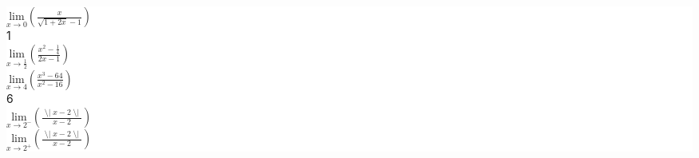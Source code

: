 </div>
</div>

<div data-type="exercise" class="exercise">
<div data-type="problem" class="problem" markdown="1">
<math xmlns="http://www.w3.org/1998/Math/MathML"> <mrow> <munder> <mrow> <mi>lim</mi> </mrow> <mrow> <mi>x</mi><mo stretchy="false">→</mo><mn>0</mn> </mrow> </munder> <mrow><mo>(</mo> <mrow> <mfrac> <mi>x</mi> <mrow> <msqrt> <mrow> <mn>1</mn><mo>+</mo><mn>2</mn><mi>x</mi> </mrow> </msqrt> <mo>−</mo><mn>1</mn> </mrow> </mfrac> </mrow> <mo>)</mo></mrow> </mrow> </math>

</div>
<div data-type="solution" class="solution" markdown="1">
1

</div>
</div>

<div data-type="exercise" class="exercise">
<div data-type="problem" class="problem" markdown="1">
<math xmlns="http://www.w3.org/1998/Math/MathML"> <mrow> <munder> <mrow> <mi>lim</mi> </mrow> <mrow> <mi>x</mi><mo stretchy="false">→</mo><mfrac> <mn>1</mn> <mn>2</mn> </mfrac> </mrow> </munder> <mrow><mo>(</mo> <mrow> <mfrac> <mrow> <msup> <mi>x</mi> <mn>2</mn> </msup> <mo>−</mo><mfrac> <mn>1</mn> <mn>4</mn> </mfrac> </mrow> <mrow> <mn>2</mn><mi>x</mi><mo>−</mo><mn>1</mn> </mrow> </mfrac> </mrow> <mo>)</mo></mrow> </mrow> </math>

</div>
</div>

<div data-type="exercise" class="exercise">
<div data-type="problem" class="problem" markdown="1">
<math xmlns="http://www.w3.org/1998/Math/MathML"> <mrow> <munder> <mrow> <mi>lim</mi> </mrow> <mrow> <mi>x</mi><mo stretchy="false">→</mo><mn>4</mn> </mrow> </munder> <mrow><mo>(</mo> <mrow> <mfrac> <mrow> <msup> <mi>x</mi> <mn>3</mn> </msup> <mo>−</mo><mn>64</mn> </mrow> <mrow> <msup> <mi>x</mi> <mn>2</mn> </msup> <mo>−</mo><mn>16</mn> </mrow> </mfrac> </mrow> <mo>)</mo></mrow> </mrow> </math>

</div>
<div data-type="solution" class="solution" markdown="1">
6

</div>
</div>

<div data-type="exercise" class="exercise">
<div data-type="problem" class="problem" markdown="1">
<math xmlns="http://www.w3.org/1998/Math/MathML"> <mrow> <munder> <mrow> <mi>lim</mi> </mrow> <mrow> <mi>x</mi><mo>→</mo><msup> <mn>2</mn> <mo>−</mo> </msup> </mrow> </munder> <mrow><mo>(</mo> <mrow> <mfrac> <mrow> <mo>\|</mo><mi>x</mi><mo>−</mo><mn>2</mn><mo>\|</mo> </mrow> <mrow> <mi>x</mi><mo stretchy="false">−</mo><mn>2</mn> </mrow> </mfrac> </mrow> <mo>)</mo></mrow> </mrow> </math>

</div>
</div>

<div data-type="exercise" class="exercise">
<div data-type="problem" class="problem" markdown="1">
<math xmlns="http://www.w3.org/1998/Math/MathML"> <mrow> <munder> <mrow> <mi>lim</mi> </mrow> <mrow> <mi>x</mi><mo stretchy="false">→</mo><msup> <mn>2</mn> <mo>+</mo> </msup> </mrow> </munder> <mrow><mo>(</mo> <mrow> <mfrac> <mrow> <mrow><mo>\|</mo> <mrow> <mi>x</mi><mo>−</mo><mn>2</mn> </mrow> <mo>\|</mo></mrow> </mrow> <mrow> <mi>x</mi><mo>−</mo><mn>2</mn> </mrow> </mfrac> </mrow> <mo>)</mo></mrow> </mrow> </math>
